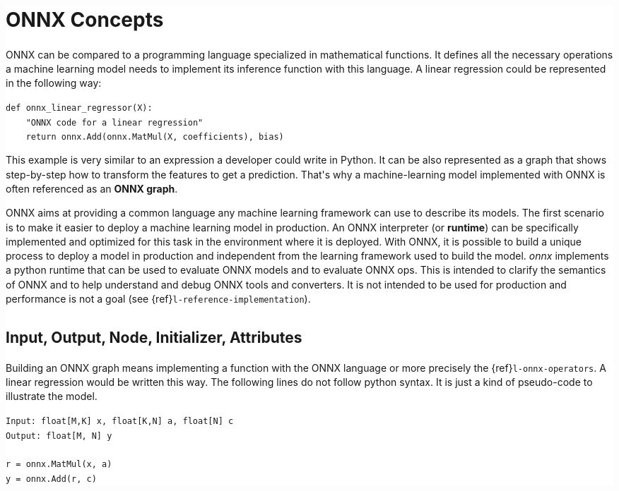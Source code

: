 # ONNX Concepts

ONNX can be compared to a programming language specialized
in mathematical functions. It defines all the necessary operations
a machine learning model needs to implement its inference function
with this language. A linear regression could be represented
in the following way:

```
def onnx_linear_regressor(X):
    "ONNX code for a linear regression"
    return onnx.Add(onnx.MatMul(X, coefficients), bias)
```

```{index} ONNX graph
```

This example is very similar to an expression a developer could
write in Python. It can be also represented as a graph that shows
step-by-step how to transform the features to get a prediction.
That's why a machine-learning model implemented with ONNX is often
referenced as an **ONNX graph**.

```{image} images/linreg1.png
```

ONNX aims at providing a common language any machine learning framework
can use to describe its models. The first scenario is to make it easier
to deploy a machine learning model in production. An ONNX interpreter
(or **runtime**) can be specifically implemented and optimized for this task
in the environment where it is deployed. With ONNX, it is possible
to build a unique process to deploy a model in production and independent
from the learning framework used to build the model.
*onnx* implements a python runtime that can be used to evaluate
ONNX models and to evaluate ONNX ops. This is intended to clarify the
semantics of ONNX and to help understand and debug ONNX tools
and converters. It is not intended to be used for production and
performance is not a goal (see {ref}`l-reference-implementation`).

## Input, Output, Node, Initializer, Attributes

Building an ONNX graph means implementing a function
with the ONNX language or more precisely the {ref}`l-onnx-operators`.
A linear regression would be written this way.
The following lines do not follow python syntax.
It is just a kind of pseudo-code to illustrate the model.

```
Input: float[M,K] x, float[K,N] a, float[N] c
Output: float[M, N] y

r = onnx.MatMul(x, a)
y = onnx.Add(r, c)
```
